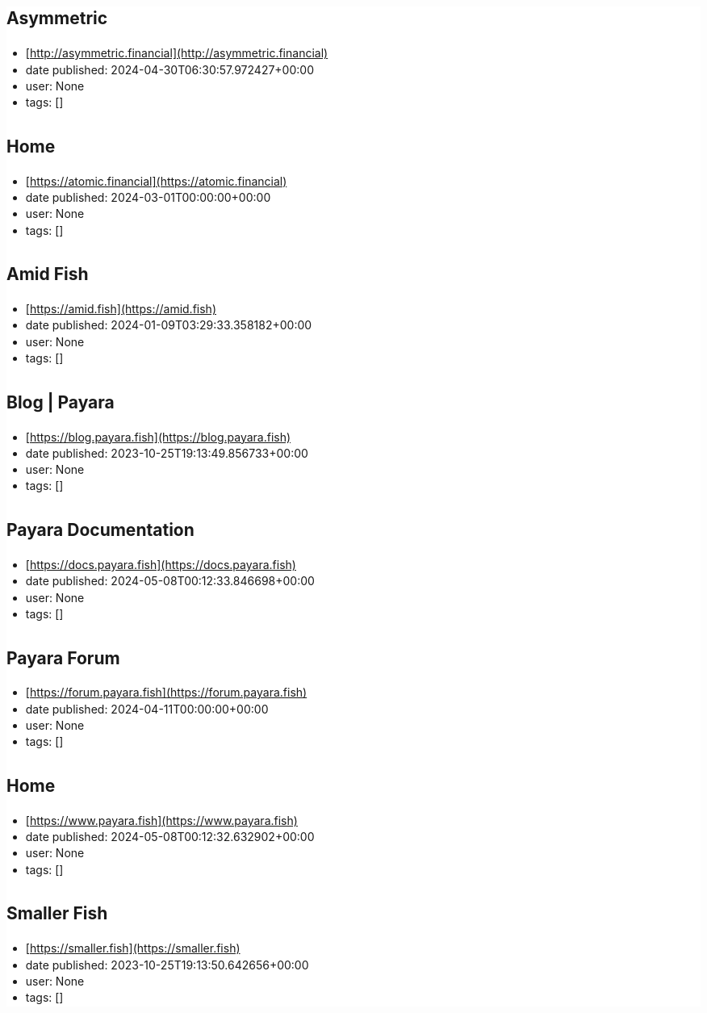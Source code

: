 ## Asymmetric
 - [http://asymmetric.financial](http://asymmetric.financial)
 - date published: 2024-04-30T06:30:57.972427+00:00
 - user: None
 - tags: []

## Home
 - [https://atomic.financial](https://atomic.financial)
 - date published: 2024-03-01T00:00:00+00:00
 - user: None
 - tags: []

## Amid Fish
 - [https://amid.fish](https://amid.fish)
 - date published: 2024-01-09T03:29:33.358182+00:00
 - user: None
 - tags: []

## Blog | Payara
 - [https://blog.payara.fish](https://blog.payara.fish)
 - date published: 2023-10-25T19:13:49.856733+00:00
 - user: None
 - tags: []

## Payara Documentation
 - [https://docs.payara.fish](https://docs.payara.fish)
 - date published: 2024-05-08T00:12:33.846698+00:00
 - user: None
 - tags: []

## Payara Forum
 - [https://forum.payara.fish](https://forum.payara.fish)
 - date published: 2024-04-11T00:00:00+00:00
 - user: None
 - tags: []

## Home
 - [https://www.payara.fish](https://www.payara.fish)
 - date published: 2024-05-08T00:12:32.632902+00:00
 - user: None
 - tags: []

## Smaller Fish
 - [https://smaller.fish](https://smaller.fish)
 - date published: 2023-10-25T19:13:50.642656+00:00
 - user: None
 - tags: []
